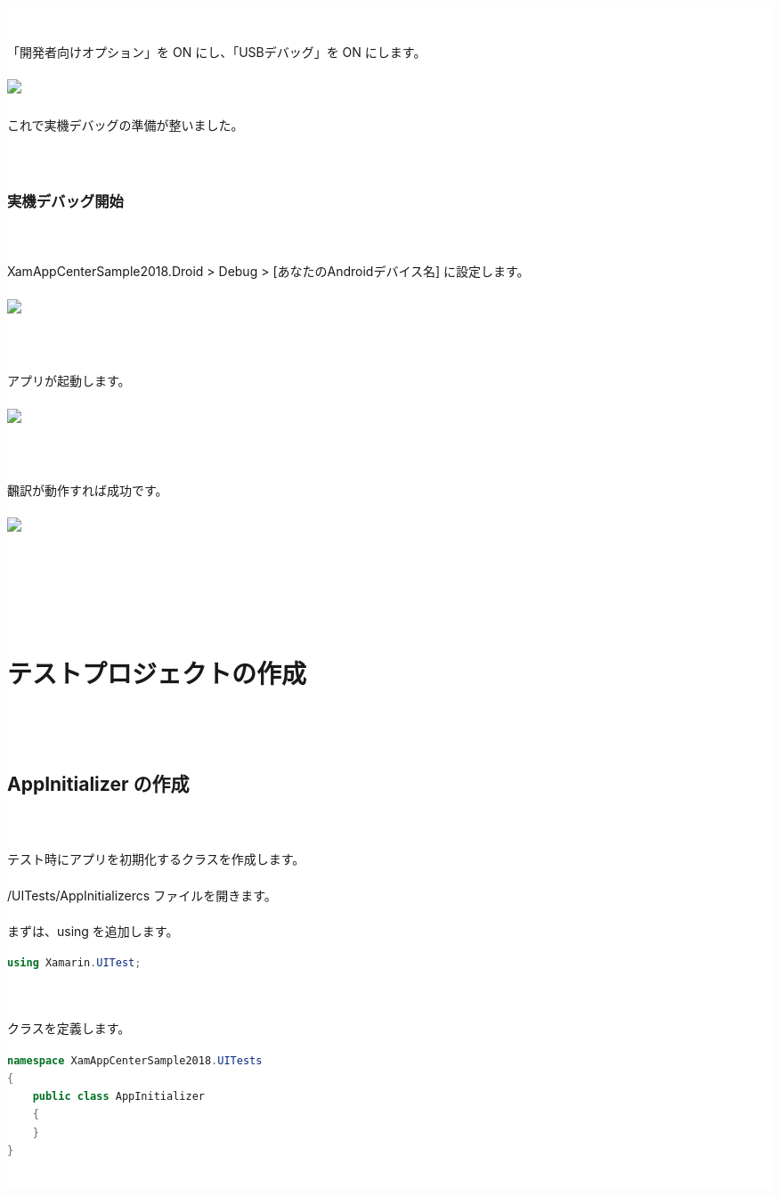 　  
　  
「開発者向けオプション」を ON にし、「USBデバッグ」を ON にします。
　  
　  
![](https://github.com/TomohiroSuzuki128/XamAppCenterSample2018/blob/develop/images/Android007.png?raw=true)
　  
　  
これで実機デバッグの準備が整いました。
　  
　  
　  
### 実機デバッグ開始 ###
　  
　  
XamAppCenterSample2018.Droid > Debug > [あなたのAndroidデバイス名] に設定します。
　  
　  
![](https://github.com/TomohiroSuzuki128/XamAppCenterSample2018/blob/develop/images/Android008.png?raw=true)
　  
　  
　  
　  
アプリが起動します。
　  
　  
![](https://github.com/TomohiroSuzuki128/XamAppCenterSample2018/blob/develop/images/Android009.png?raw=true)
　  
　  
　  
　  
飜訳が動作すれば成功です。
　  
　  
![](https://github.com/TomohiroSuzuki128/XamAppCenterSample2018/blob/develop/images/Android010.png?raw=true)
　

  
　  
　  
　  
　  
# テストプロジェクトの作成 #
　  
　  
## AppInitializer の作成 ## 
　  
　  
テスト時にアプリを初期化するクラスを作成します。
　  
　  
/UITests/AppInitializercs ファイルを開きます。
　  
　  
まずは、using を追加します。  
  
```csharp
using Xamarin.UITest;
```
　  
　  
クラスを定義します。
  
```csharp
namespace XamAppCenterSample2018.UITests
{
    public class AppInitializer
    {
    }
}
```
　  